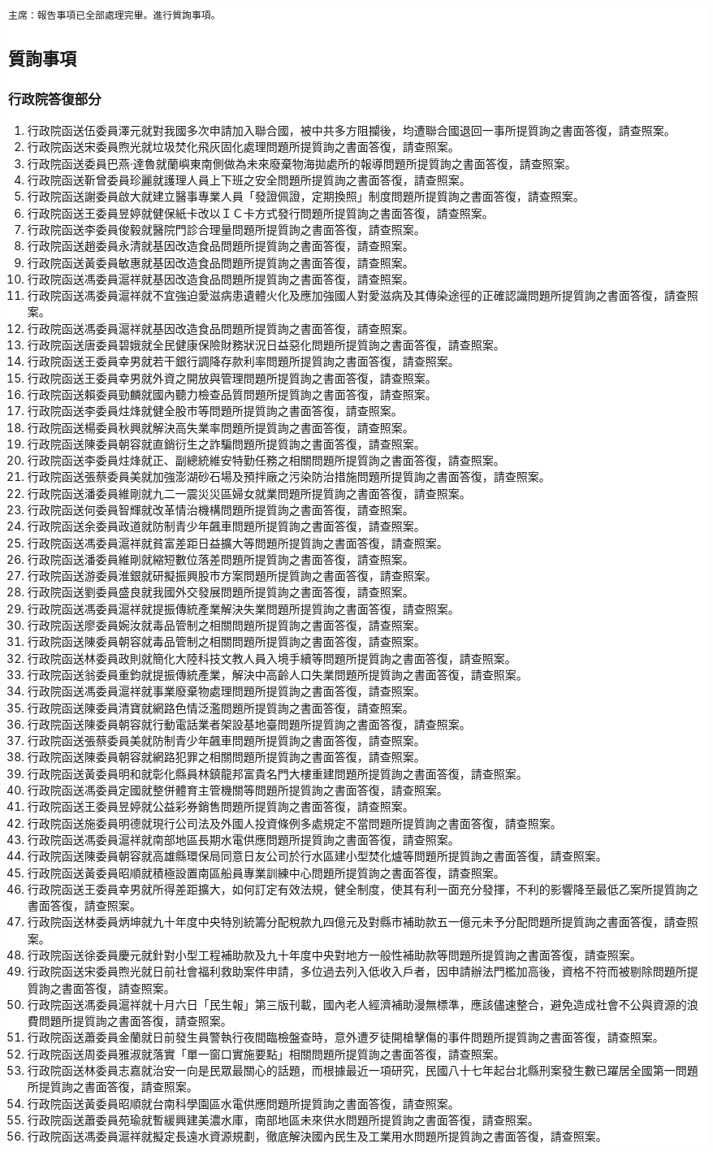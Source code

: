     主席：報告事項已全部處理完畢。進行質詢事項。

## 質詢事項



### 行政院答復部分

1. 行政院函送伍委員澤元就對我國多次申請加入聯合國，被中共多方阻攔後，均遭聯合國退回一事所提質詢之書面答復，請查照案。
2. 行政院函送宋委員煦光就垃圾焚化飛灰固化處理問題所提質詢之書面答復，請查照案。
3. 行政院函送委員巴燕‧達魯就蘭嶼東南側做為未來廢棄物海拋處所的報導問題所提質詢之書面答復，請查照案。
4. 行政院函送靳曾委員珍麗就護理人員上下班之安全問題所提質詢之書面答復，請查照案。
5. 行政院函送謝委員啟大就建立醫事專業人員「發證佩證，定期換照」制度問題所提質詢之書面答復，請查照案。
6. 行政院函送王委員昱婷就健保紙卡改以ＩＣ卡方式發行問題所提質詢之書面答復，請查照案。
7. 行政院函送李委員俊毅就醫院門診合理量問題所提質詢之書面答復，請查照案。
8. 行政院函送趙委員永清就基因改造食品問題所提質詢之書面答復，請查照案。
9. 行政院函送黃委員敏惠就基因改造食品問題所提質詢之書面答復，請查照案。
10. 行政院函送馮委員滬祥就基因改造食品問題所提質詢之書面答復，請查照案。
11. 行政院函送馮委員滬祥就不宜強迫愛滋病患遺體火化及應加強國人對愛滋病及其傳染途徑的正確認識問題所提質詢之書面答復，請查照案。
12. 行政院函送馮委員滬祥就基因改造食品問題所提質詢之書面答復，請查照案。
13. 行政院函送唐委員碧娥就全民健康保險財務狀況日益惡化問題所提質詢之書面答復，請查照案。
14. 行政院函送王委員幸男就若干銀行調降存款利率問題所提質詢之書面答復，請查照案。
15. 行政院函送王委員幸男就外資之開放與管理問題所提質詢之書面答復，請查照案。
16. 行政院函送賴委員勁麟就國內聽力檢查品質問題所提質詢之書面答復，請查照案。
17. 行政院函送李委員炷烽就健全股市等問題所提質詢之書面答復，請查照案。
18. 行政院函送楊委員秋興就解決高失業率問題所提質詢之書面答復，請查照案。
19. 行政院函送陳委員朝容就直銷衍生之詐騙問題所提質詢之書面答復，請查照案。
20. 行政院函送李委員炷烽就正、副總統維安特勤任務之相關問題所提質詢之書面答復，請查照案。
21. 行政院函送張蔡委員美就加強澎湖砂石場及預拌廠之污染防治措施問題所提質詢之書面答復，請查照案。
22. 行政院函送潘委員維剛就九二一震災災區婦女就業問題所提質詢之書面答復，請查照案。
23. 行政院函送何委員智輝就改革情治機構問題所提質詢之書面答復，請查照案。
24. 行政院函送余委員政道就防制青少年飆車問題所提質詢之書面答復，請查照案。
25. 行政院函送馮委員滬祥就貧富差距日益擴大等問題所提質詢之書面答復，請查照案。
26. 行政院函送潘委員維剛就縮短數位落差問題所提質詢之書面答復，請查照案。
27. 行政院函送游委員淮銀就研擬振興股市方案問題所提質詢之書面答復，請查照案。
28. 行政院函送劉委員盛良就我國外交發展問題所提質詢之書面答復，請查照案。
29. 行政院函送馮委員滬祥就提振傳統產業解決失業問題所提質詢之書面答復，請查照案。
30. 行政院函送廖委員婉汝就毒品管制之相關問題所提質詢之書面答復，請查照案。
31. 行政院函送陳委員朝容就毒品管制之相關問題所提質詢之書面答復，請查照案。
32. 行政院函送林委員政則就簡化大陸科技文教人員入境手續等問題所提質詢之書面答復，請查照案。
33. 行政院函送翁委員重鈞就提振傳統產業，解決中高齡人口失業問題所提質詢之書面答復，請查照案。
34. 行政院函送馮委員滬祥就事業廢棄物處理問題所提質詢之書面答復，請查照案。
35. 行政院函送陳委員清寶就網路色情泛濫問題所提質詢之書面答復，請查照案。
36. 行政院函送陳委員朝容就行動電話業者架設基地臺問題所提質詢之書面答復，請查照案。
37. 行政院函送張蔡委員美就防制青少年飆車問題所提質詢之書面答復，請查照案。
38. 行政院函送陳委員朝容就網路犯罪之相關問題所提質詢之書面答復，請查照案。
39. 行政院函送黃委員明和就彰化縣員林鎮龍邦富貴名門大樓重建問題所提質詢之書面答復，請查照案。
40. 行政院函送馮委員定國就整併體育主管機關等問題所提質詢之書面答復，請查照案。
41. 行政院函送王委員昱婷就公益彩券銷售問題所提質詢之書面答復，請查照案。
42. 行政院函送施委員明德就現行公司法及外國人投資條例多處規定不當問題所提質詢之書面答復，請查照案。
43. 行政院函送馮委員滬祥就南部地區長期水電供應問題所提質詢之書面答復，請查照案。
44. 行政院函送陳委員朝容就高雄縣環保局同意日友公司於行水區建小型焚化爐等問題所提質詢之書面答復，請查照案。
45. 行政院函送黃委員昭順就積極設置南區船員專業訓練中心問題所提質詢之書面答復，請查照案。
46. 行政院函送王委員幸男就所得差距擴大，如何訂定有效法規，健全制度，使其有利一面充分發揮，不利的影響降至最低乙案所提質詢之書面答復，請查照案。
47. 行政院函送林委員炳坤就九十年度中央特別統籌分配稅款九四億元及對縣市補助款五一億元未予分配問題所提質詢之書面答復，請查照案。
48. 行政院函送徐委員慶元就針對小型工程補助款及九十年度中央對地方一般性補助款等問題所提質詢之書面答復，請查照案。
49. 行政院函送宋委員煦光就日前社會福利救助案件申請，多位過去列入低收入戶者，因申請辦法門檻加高後，資格不符而被剔除問題所提質詢之書面答復，請查照案。
50. 行政院函送馮委員滬祥就十月六日「民生報」第三版刊載，國內老人經濟補助漫無標準，應該儘速整合，避免造成社會不公與資源的浪費問題所提質詢之書面答復，請查照案。
51. 行政院函送蕭委員金蘭就日前發生員警執行夜間臨檢盤查時，意外遭歹徒開槍擊傷的事件問題所提質詢之書面答復，請查照案。
52. 行政院函送周委員雅淑就落實「單一窗口實施要點」相關問題所提質詢之書面答復，請查照案。
53. 行政院函送林委員志嘉就治安一向是民眾最關心的話題，而根據最近一項研究，民國八十七年起台北縣刑案發生數已躍居全國第一問題所提質詢之書面答復，請查照案。
54. 行政院函送黃委員昭順就台南科學園區水電供應問題所提質詢之書面答復，請查照案。
55. 行政院函送蕭委員苑瑜就暫緩興建美濃水庫，南部地區未來供水問題所提質詢之書面答復，請查照案。
56. 行政院函送馮委員滬祥就擬定長遠水資源規劃，徹底解決國內民生及工業用水問題所提質詢之書面答復，請查照案。